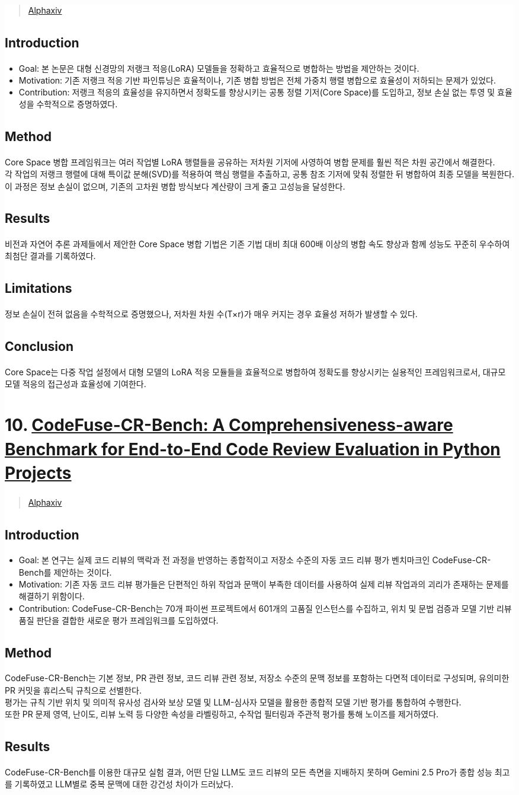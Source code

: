 > [Alphaxiv](https://www.alphaxiv.org/ko/overview/2509.17786)

## Introduction
- Goal: 본 논문은 대형 신경망의 저랭크 적응(LoRA) 모델들을 정확하고 효율적으로 병합하는 방법을 제안하는 것이다.  
- Motivation: 기존 저랭크 적응 기반 파인튜닝은 효율적이나, 기존 병합 방법은 전체 가중치 행렬 병합으로 효율성이 저하되는 문제가 있었다.  
- Contribution: 저랭크 적응의 효율성을 유지하면서 정확도를 향상시키는 공통 정렬 기저(Core Space)를 도입하고, 정보 손실 없는 투영 및 효율성을 수학적으로 증명하였다.  

## Method  
Core Space 병합 프레임워크는 여러 작업별 LoRA 행렬들을 공유하는 저차원 기저에 사영하여 병합 문제를 훨씬 적은 차원 공간에서 해결한다.  
각 작업의 저랭크 행렬에 대해 특이값 분해(SVD)를 적용하여 핵심 행렬을 추출하고, 공통 참조 기저에 맞춰 정렬한 뒤 병합하여 최종 모델을 복원한다.  
이 과정은 정보 손실이 없으며, 기존의 고차원 병합 방식보다 계산량이 크게 줄고 고성능을 달성한다.  

## Results  
비전과 자연어 추론 과제들에서 제안한 Core Space 병합 기법은 기존 기법 대비 최대 600배 이상의 병합 속도 향상과 함께 성능도 꾸준히 우수하여 최첨단 결과를 기록하였다.  

## Limitations  
정보 손실이 전혀 없음을 수학적으로 증명했으나, 저차원 차원 수(T×r)가 매우 커지는 경우 효율성 저하가 발생할 수 있다.  

## Conclusion  
Core Space는 다중 작업 설정에서 대형 모델의 LoRA 적응 모듈들을 효율적으로 병합하여 정확도를 향상시키는 실용적인 프레임워크로서, 대규모 모델 적응의 접근성과 효율성에 기여한다.

# 10. [CodeFuse-CR-Bench: A Comprehensiveness-aware Benchmark for End-to-End   Code Review Evaluation in Python Projects](https://arxiv.org/abs/2509.14856)

> [Alphaxiv](https://www.alphaxiv.org/ko/overview/2509.14856)

## Introduction
- Goal: 본 연구는 실제 코드 리뷰의 맥락과 전 과정을 반영하는 종합적이고 저장소 수준의 자동 코드 리뷰 평가 벤치마크인 CodeFuse-CR-Bench를 제안하는 것이다.  
- Motivation: 기존 자동 코드 리뷰 평가들은 단편적인 하위 작업과 문맥이 부족한 데이터를 사용하여 실제 리뷰 작업과의 괴리가 존재하는 문제를 해결하기 위함이다.  
- Contribution: CodeFuse-CR-Bench는 70개 파이썬 프로젝트에서 601개의 고품질 인스턴스를 수집하고, 위치 및 문법 검증과 모델 기반 리뷰 품질 판단을 결합한 새로운 평가 프레임워크를 도입하였다.  

## Method  
CodeFuse-CR-Bench는 기본 정보, PR 관련 정보, 코드 리뷰 관련 정보, 저장소 수준의 문맥 정보를 포함하는 다면적 데이터로 구성되며, 유의미한 PR 커밋을 휴리스틱 규칙으로 선별한다.  
평가는 규칙 기반 위치 및 의미적 유사성 검사와 보상 모델 및 LLM-심사자 모델을 활용한 종합적 모델 기반 평가를 통합하여 수행한다.  
또한 PR 문제 영역, 난이도, 리뷰 노력 등 다양한 속성을 라벨링하고, 수작업 필터링과 주관적 평가를 통해 노이즈를 제거하였다.  

## Results  
CodeFuse-CR-Bench를 이용한 대규모 실험 결과, 어떤 단일 LLM도 코드 리뷰의 모든 측면을 지배하지 못하며 Gemini 2.5 Pro가 종합 성능 최고를 기록하였고 LLM별로 중복 문맥에 대한 강건성 차이가 드러났다.  

